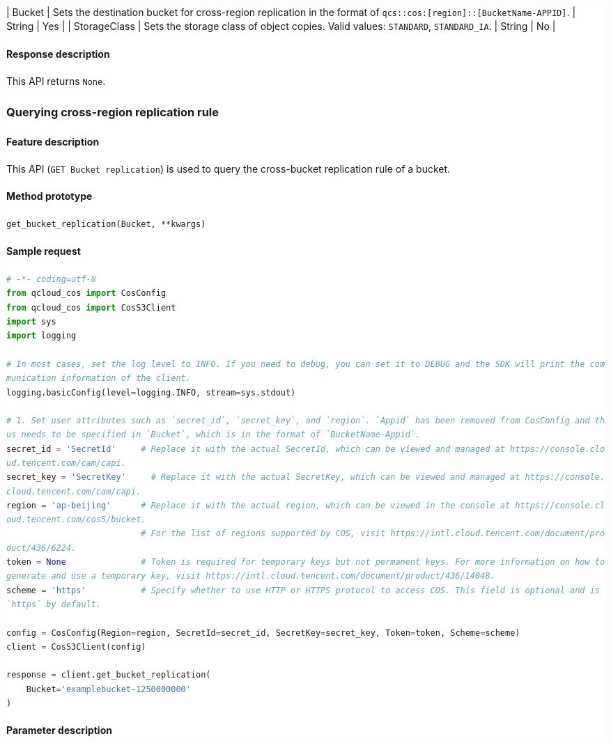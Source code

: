 | Bucket | Sets the destination bucket for cross-region replication in the format of `qcs::cos:[region]::[BucketName-APPID]`.  | String  | Yes |
| StorageClass | Sets the storage class of object copies. Valid values: `STANDARD`, `STANDARD_IA`. | String | No |

#### Response description

This API returns `None`.

### Querying cross-region replication rule

#### Feature description

This API (`GET Bucket replication`) is used to query the cross-bucket replication rule of a bucket.

#### Method prototype

```
get_bucket_replication(Bucket, **kwargs)
```
#### Sample request

```python
# -*- coding=utf-8
from qcloud_cos import CosConfig
from qcloud_cos import CosS3Client
import sys
import logging

# In most cases, set the log level to INFO. If you need to debug, you can set it to DEBUG and the SDK will print the communication information of the client.
logging.basicConfig(level=logging.INFO, stream=sys.stdout)

# 1. Set user attributes such as `secret_id`, `secret_key`, and `region`. `Appid` has been removed from CosConfig and thus needs to be specified in `Bucket`, which is in the format of `BucketName-Appid`.
secret_id = 'SecretId'     # Replace it with the actual SecretId, which can be viewed and managed at https://console.cloud.tencent.com/cam/capi.
secret_key = 'SecretKey'     # Replace it with the actual SecretKey, which can be viewed and managed at https://console.cloud.tencent.com/cam/capi.
region = 'ap-beijing'      # Replace it with the actual region, which can be viewed in the console at https://console.cloud.tencent.com/cos5/bucket.
                           # For the list of regions supported by COS, visit https://intl.cloud.tencent.com/document/product/436/6224.
token = None               # Token is required for temporary keys but not permanent keys. For more information on how to generate and use a temporary key, visit https://intl.cloud.tencent.com/document/product/436/14048.
scheme = 'https'           # Specify whether to use HTTP or HTTPS protocol to access COS. This field is optional and is `https` by default.

config = CosConfig(Region=region, SecretId=secret_id, SecretKey=secret_key, Token=token, Scheme=scheme)
client = CosS3Client(config)

response = client.get_bucket_replication(
    Bucket='examplebucket-1250000000'
)
```
#### Parameter description
